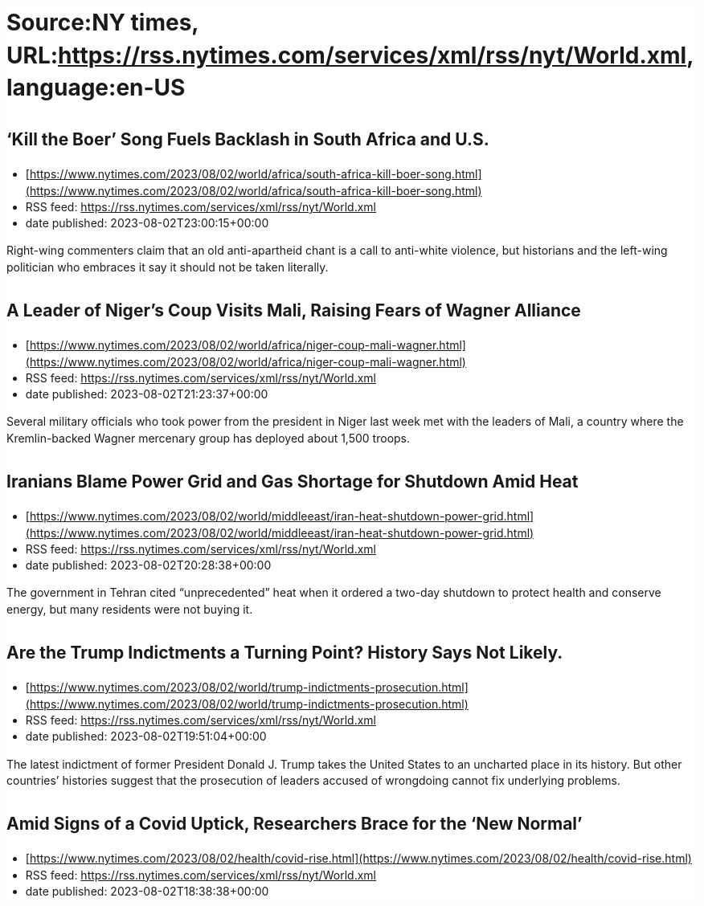 # Source:NY times, URL:https://rss.nytimes.com/services/xml/rss/nyt/World.xml, language:en-US

## ‘Kill the Boer’ Song Fuels Backlash in South Africa and U.S.
 - [https://www.nytimes.com/2023/08/02/world/africa/south-africa-kill-boer-song.html](https://www.nytimes.com/2023/08/02/world/africa/south-africa-kill-boer-song.html)
 - RSS feed: https://rss.nytimes.com/services/xml/rss/nyt/World.xml
 - date published: 2023-08-02T23:00:15+00:00

Right-wing commenters claim that an old anti-apartheid chant is a call to anti-white violence, but historians and the left-wing politician who embraces it say it should not be taken literally.

## A Leader of Niger’s Coup Visits Mali, Raising Fears of Wagner Alliance
 - [https://www.nytimes.com/2023/08/02/world/africa/niger-coup-mali-wagner.html](https://www.nytimes.com/2023/08/02/world/africa/niger-coup-mali-wagner.html)
 - RSS feed: https://rss.nytimes.com/services/xml/rss/nyt/World.xml
 - date published: 2023-08-02T21:23:37+00:00

Several military officials who took power from the president in Niger last week met with the leaders of Mali, a country where the Kremlin-backed Wagner mercenary group has deployed about 1,500 troops.

## Iranians Blame Power Grid and Gas Shortage for Shutdown Amid Heat
 - [https://www.nytimes.com/2023/08/02/world/middleeast/iran-heat-shutdown-power-grid.html](https://www.nytimes.com/2023/08/02/world/middleeast/iran-heat-shutdown-power-grid.html)
 - RSS feed: https://rss.nytimes.com/services/xml/rss/nyt/World.xml
 - date published: 2023-08-02T20:28:38+00:00

The government in Tehran cited “unprecedented” heat when it ordered a two-day shutdown to protect health and conserve energy, but many residents were not buying it.

## Are the Trump Indictments a Turning Point? History Says Not Likely.
 - [https://www.nytimes.com/2023/08/02/world/trump-indictments-prosecution.html](https://www.nytimes.com/2023/08/02/world/trump-indictments-prosecution.html)
 - RSS feed: https://rss.nytimes.com/services/xml/rss/nyt/World.xml
 - date published: 2023-08-02T19:51:04+00:00

The latest indictment of former President Donald J. Trump takes the United States to an uncharted place in its history. But other countries’ histories suggest that the prosecution of leaders accused of wrongdoing cannot fix underlying problems.

## Amid Signs of a Covid Uptick, Researchers Brace for the ‘New Normal’
 - [https://www.nytimes.com/2023/08/02/health/covid-rise.html](https://www.nytimes.com/2023/08/02/health/covid-rise.html)
 - RSS feed: https://rss.nytimes.com/services/xml/rss/nyt/World.xml
 - date published: 2023-08-02T18:38:38+00:00
